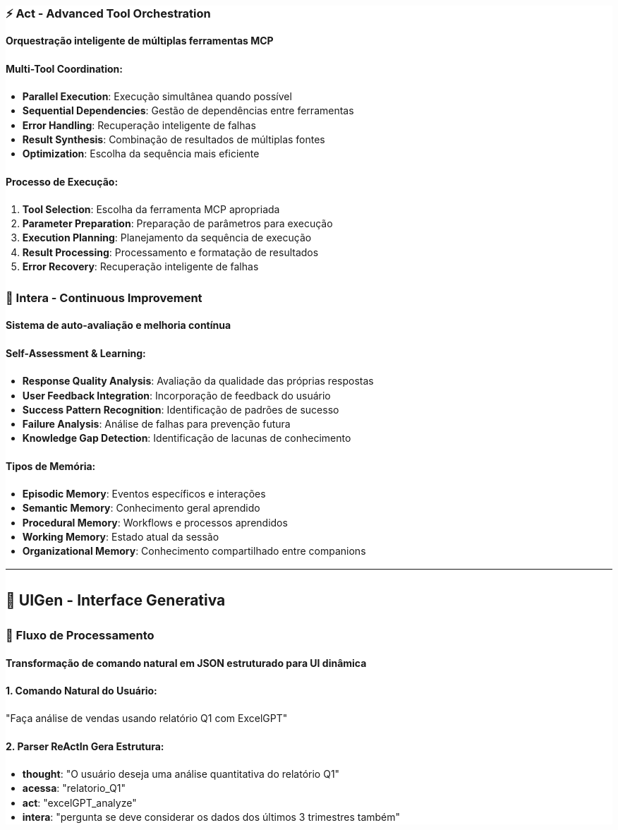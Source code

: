 ### **⚡ Act - Advanced Tool Orchestration**
**Orquestração inteligente de múltiplas ferramentas MCP**

#### **Multi-Tool Coordination:**
- **Parallel Execution**: Execução simultânea quando possível
- **Sequential Dependencies**: Gestão de dependências entre ferramentas
- **Error Handling**: Recuperação inteligente de falhas
- **Result Synthesis**: Combinação de resultados de múltiplas fontes
- **Optimization**: Escolha da sequência mais eficiente

#### **Processo de Execução:**
1. **Tool Selection**: Escolha da ferramenta MCP apropriada
2. **Parameter Preparation**: Preparação de parâmetros para execução
3. **Execution Planning**: Planejamento da sequência de execução
4. **Result Processing**: Processamento e formatação de resultados
5. **Error Recovery**: Recuperação inteligente de falhas

### **🤝 Intera - Continuous Improvement**
**Sistema de auto-avaliação e melhoria contínua**

#### **Self-Assessment & Learning:**
- **Response Quality Analysis**: Avaliação da qualidade das próprias respostas
- **User Feedback Integration**: Incorporação de feedback do usuário
- **Success Pattern Recognition**: Identificação de padrões de sucesso
- **Failure Analysis**: Análise de falhas para prevenção futura
- **Knowledge Gap Detection**: Identificação de lacunas de conhecimento

#### **Tipos de Memória:**
- **Episodic Memory**: Eventos específicos e interações
- **Semantic Memory**: Conhecimento geral aprendido
- **Procedural Memory**: Workflows e processos aprendidos
- **Working Memory**: Estado atual da sessão
- **Organizational Memory**: Conhecimento compartilhado entre companions

---

## 🎨 UIGen - Interface Generativa

### **🔄 Fluxo de Processamento**
**Transformação de comando natural em JSON estruturado para UI dinâmica**

#### **1. Comando Natural do Usuário:**
"Faça análise de vendas usando relatório Q1 com ExcelGPT"

#### **2. Parser ReActIn Gera Estrutura:**
- **thought**: "O usuário deseja uma análise quantitativa do relatório Q1"
- **acessa**: "relatorio_Q1" 
- **act**: "excelGPT_analyze"
- **intera**: "pergunta se deve considerar os dados dos últimos 3 trimestres também"
